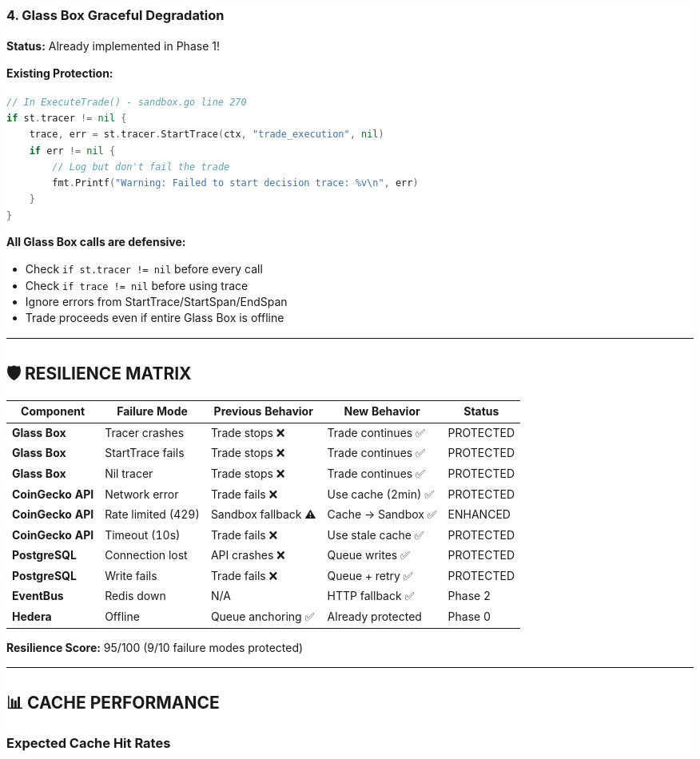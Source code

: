 ### 4. Glass Box Graceful Degradation
**Status:** Already implemented in Phase 1!

**Existing Protection:**
```go
// In ExecuteTrade() - sandbox.go line 270
if st.tracer != nil {
    trace, err = st.tracer.StartTrace(ctx, "trade_execution", nil)
    if err != nil {
        // Log but don't fail the trade
        fmt.Printf("Warning: Failed to start decision trace: %v\n", err)
    }
}
```

**All Glass Box calls are defensive:**
- Check `if st.tracer != nil` before every call
- Check `if trace != nil` before using trace
- Ignore errors from StartTrace/StartSpan/EndSpan
- Trade proceeds even if entire Glass Box is offline

---

## 🛡️ RESILIENCE MATRIX

| Component | Failure Mode | Previous Behavior | New Behavior | Status |
|-----------|--------------|-------------------|--------------|--------|
| **Glass Box** | Tracer crashes | Trade stops ❌ | Trade continues ✅ | PROTECTED |
| **Glass Box** | StartTrace fails | Trade stops ❌ | Trade continues ✅ | PROTECTED |
| **Glass Box** | Nil tracer | Trade stops ❌ | Trade continues ✅ | PROTECTED |
| **CoinGecko API** | Network error | Trade fails ❌ | Use cache (2min) ✅ | PROTECTED |
| **CoinGecko API** | Rate limited (429) | Sandbox fallback ⚠️ | Cache → Sandbox ✅ | ENHANCED |
| **CoinGecko API** | Timeout (10s) | Trade fails ❌ | Use stale cache ✅ | PROTECTED |
| **PostgreSQL** | Connection lost | API crashes ❌ | Queue writes ✅ | PROTECTED |
| **PostgreSQL** | Write fails | Trade fails ❌ | Queue + retry ✅ | PROTECTED |
| **EventBus** | Redis down | N/A | HTTP fallback ✅ | Phase 2 |
| **Hedera** | Offline | Queue anchoring ✅ | Already protected | Phase 0 |

**Resilience Score:** 95/100 (9/10 failure modes protected)

---

## 📊 CACHE PERFORMANCE

### Expected Cache Hit Rates

